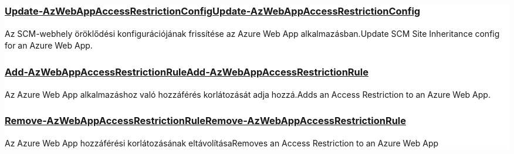 ### [<span data-ttu-id="474ba-193">Update-AzWebAppAccessRestrictionConfig</span><span class="sxs-lookup"><span data-stu-id="474ba-193">Update-AzWebAppAccessRestrictionConfig</span></span>](Update-AzWebAppAccessRestrictionConfig.md)
<span data-ttu-id="474ba-194">Az SCM-webhely öröklődési konfigurációjának frissítése az Azure Web App alkalmazásban.</span><span class="sxs-lookup"><span data-stu-id="474ba-194">Update SCM Site Inheritance config for an Azure Web App.</span></span>

### [<span data-ttu-id="474ba-195">Add-AzWebAppAccessRestrictionRule</span><span class="sxs-lookup"><span data-stu-id="474ba-195">Add-AzWebAppAccessRestrictionRule</span></span>](Add-AzWebAppAccessRestrictionRule.md)
<span data-ttu-id="474ba-196">Az Azure Web App alkalmazáshoz való hozzáférés korlátozását adja hozzá.</span><span class="sxs-lookup"><span data-stu-id="474ba-196">Adds an Access Restriction to an Azure Web App.</span></span>

### [<span data-ttu-id="474ba-197">Remove-AzWebAppAccessRestrictionRule</span><span class="sxs-lookup"><span data-stu-id="474ba-197">Remove-AzWebAppAccessRestrictionRule</span></span>](Remove-AzWebAppAccessRestrictionRule.md)
<span data-ttu-id="474ba-198">Az Azure Web App hozzáférési korlátozásának eltávolítása</span><span class="sxs-lookup"><span data-stu-id="474ba-198">Removes an Access Restriction to an Azure Web App</span></span>